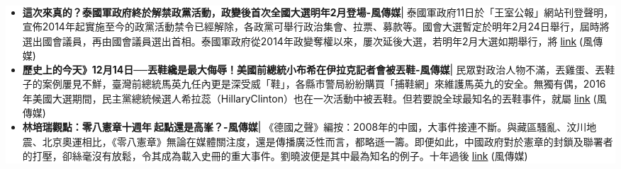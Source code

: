 - **這次來真的？泰國軍政府終於解禁政黨活動，政變後首次全國大選明年2月登場-風傳媒**| 泰國軍政府11日於「王室公報」網站刊登聲明，宣佈2014年起實施至今的政黨活動禁令已經解除，各政黨可舉行政治集會、拉票、募款等。國會大選暫定於明年2月24日舉行，屆時將選出國會議員，再由國會議員選出首相。泰國軍政府從2014年政變奪權以來，屢次延後大選，若明年2月大選如期舉行，將 [link](http://bit.ly/2PGCkOW) (風傳媒)
- **歷史上的今天》12月14日──丟鞋纔是最大侮辱！美國前總統小布希在伊拉克記者會被丟鞋-風傳媒**| 民眾對政治人物不滿，丟雞蛋、丟鞋子的案例屢見不鮮，臺灣前總統馬英九任內更是深受威「鞋」，各縣市警局紛紛購買「捕鞋網」來維護馬英九的安全。無獨有偶，2016年美國大選期間，民主黨總統候選人希拉蕊（HillaryClinton）也在一次活動中被丟鞋。但若要說全球最知名的丟鞋事件，就屬 [link](http://bit.ly/2PEkRqt) (風傳媒)
- **林培瑞觀點：零八憲章十週年 起點還是高峯？-風傳媒**| 《德國之聲》編按：2008年的中國，大事件接連不斷。與藏區騷亂、汶川地震、北京奧運相比，《零八憲章》無論在媒體關注度，還是傳播廣泛性而言，都略遜一籌。即便如此，中國政府對於憲章的封鎖及聯署者的打壓，卻絲毫沒有放鬆，令其成為載入史冊的重大事件。劉曉波便是其中最為知名的例子。十年過後 [link](http://bit.ly/2PGSSql) (風傳媒)
